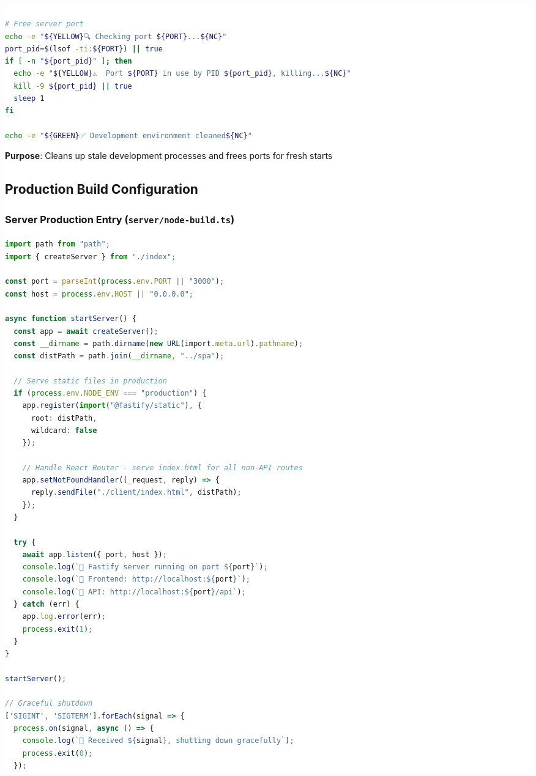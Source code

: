 ```bash

# Free server port
echo -e "${YELLOW}🔍 Checking port ${PORT}...${NC}"
port_pid=$(lsof -ti:${PORT}) || true
if [ -n "${port_pid}" ]; then
  echo -e "${YELLOW}⚠️  Port ${PORT} in use by PID ${port_pid}, killing...${NC}"
  kill -9 ${port_pid} || true
  sleep 1
fi

echo -e "${GREEN}✅ Development environment cleaned${NC}"
```

**Purpose**: Cleans up stale development processes and frees ports for fresh starts

## Production Build Configuration

### Server Production Entry (`server/node-build.ts`)

```typescript
import path from "path";
import { createServer } from "./index";

const port = parseInt(process.env.PORT || "3000");
const host = process.env.HOST || "0.0.0.0";

async function startServer() {
  const app = await createServer();
  const __dirname = path.dirname(new URL(import.meta.url).pathname);
  const distPath = path.join(__dirname, "../spa");

  // Serve static files in production
  if (process.env.NODE_ENV === "production") {
    app.register(import("@fastify/static"), {
      root: distPath,
      wildcard: false
    });

    // Handle React Router - serve index.html for all non-API routes
    app.setNotFoundHandler((_request, reply) => {
      reply.sendFile("./client/index.html", distPath);
    });
  }

  try {
    await app.listen({ port, host });
    console.log(`🚀 Fastify server running on port ${port}`);
    console.log(`📱 Frontend: http://localhost:${port}`);
    console.log(`🔧 API: http://localhost:${port}/api`);
  } catch (err) {
    app.log.error(err);
    process.exit(1);
  }
}

startServer();

// Graceful shutdown
['SIGINT', 'SIGTERM'].forEach(signal => {
  process.on(signal, async () => {
    console.log(`🛑 Received ${signal}, shutting down gracefully`);
    process.exit(0);
  });
```